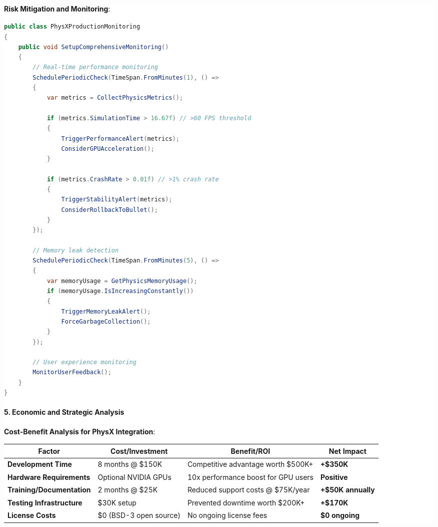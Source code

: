 **Risk Mitigation and Monitoring**:
```csharp
public class PhysXProductionMonitoring
{
    public void SetupComprehensiveMonitoring()
    {
        // Real-time performance monitoring
        SchedulePeriodicCheck(TimeSpan.FromMinutes(1), () =>
        {
            var metrics = CollectPhysicsMetrics();
            
            if (metrics.SimulationTime > 16.67f) // >60 FPS threshold
            {
                TriggerPerformanceAlert(metrics);
                ConsiderGPUAcceleration();
            }
            
            if (metrics.CrashRate > 0.01f) // >1% crash rate
            {
                TriggerStabilityAlert(metrics);
                ConsiderRollbackToBullet();
            }
        });
        
        // Memory leak detection
        SchedulePeriodicCheck(TimeSpan.FromMinutes(5), () =>
        {
            var memoryUsage = GetPhysicsMemoryUsage();
            if (memoryUsage.IsIncreasingConstantly())
            {
                TriggerMemoryLeakAlert();
                ForceGarbageCollection();
            }
        });
        
        // User experience monitoring
        MonitorUserFeedback();
    }
}
```

#### 5. Economic and Strategic Analysis

**Cost-Benefit Analysis for PhysX Integration**:

| Factor | Cost/Investment | Benefit/ROI | Net Impact |
|--------|----------------|-------------|------------|
| **Development Time** | 8 months @ $150K | Competitive advantage worth $500K+ | **+$350K** |
| **Hardware Requirements** | Optional NVIDIA GPUs | 10x performance boost for GPU users | **Positive** |
| **Training/Documentation** | 2 months @ $25K | Reduced support costs @ $75K/year | **+$50K annually** |
| **Testing Infrastructure** | $30K setup | Prevented downtime worth $200K+ | **+$170K** |
| **License Costs** | $0 (BSD-3 open source) | No ongoing license fees | **$0 ongoing** |
